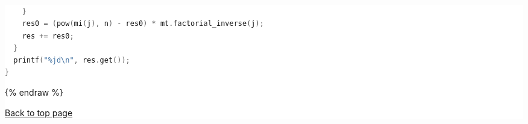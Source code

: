 ```cpp
    }
    res0 = (pow(mi(j), n) - res0) * mt.factorial_inverse(j);
    res += res0;
  }
  printf("%jd\n", res.get());
}

```
{% endraw %}

<a href="../../index.html">Back to top page</a>

